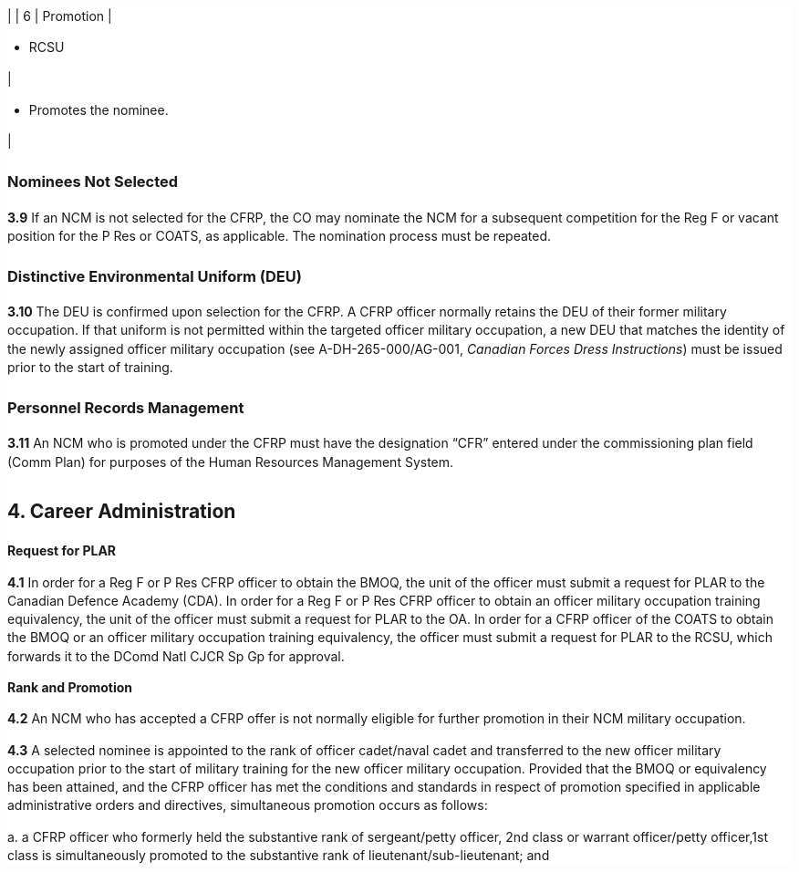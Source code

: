  |
| 6 | Promotion | 

*   RCSU

 | 

*   Promotes the nominee.

 |

### Nominees Not Selected

**3.9** If an NCM is not selected for the CFRP, the CO may nominate the NCM for a subsequent competition for the Reg F or vacant position for the P Res or COATS, as applicable. The nomination process must be repeated.

### Distinctive Environmental Uniform (DEU)

**3.10** The DEU is confirmed upon selection for the CFRP. A CFRP officer normally retains the DEU of their former military occupation. If that uniform is not permitted within the targeted officer military occupation, a new DEU that matches the identity of the newly assigned officer military occupation (see A-DH-265-000/AG-001, _Canadian Forces Dress Instructions_) must be issued prior to the start of training.

### Personnel Records Management

**3.11** An NCM who is promoted under the CFRP must have the designation “CFR” entered under the commissioning plan field (Comm Plan) for purposes of the Human Resources Management System.

4\. Career Administration
-------------------------

**Request for PLAR**

**4.1** In order for a Reg F or P Res CFRP officer to obtain the BMOQ, the unit of the officer must submit a request for PLAR to the Canadian Defence Academy (CDA). In order for a Reg F or P Res CFRP officer to obtain an officer military occupation training equivalency, the unit of the officer must submit a request for PLAR to the OA. In order for a CFRP officer of the COATS to obtain the BMOQ or an officer military occupation training equivalency, the officer must submit a request for PLAR to the RCSU, which forwards it to the DComd Natl CJCR Sp Gp for approval.

**Rank and Promotion**

**4.2** An NCM who has accepted a CFRP offer is not normally eligible for further promotion in their NCM military occupation.

**4.3** A selected nominee is appointed to the rank of officer cadet/naval cadet and transferred to the new officer military occupation prior to the start of military training for the new officer military occupation. Provided that the BMOQ or equivalency has been attained, and the CFRP officer has met the conditions and standards in respect of promotion specified in applicable administrative orders and directives, simultaneous promotion occurs as follows:

a. a CFRP officer who formerly held the substantive rank of sergeant/petty officer, 2nd class or warrant officer/petty officer,1st class is simultaneously promoted to the substantive rank of lieutenant/sub-lieutenant; and
